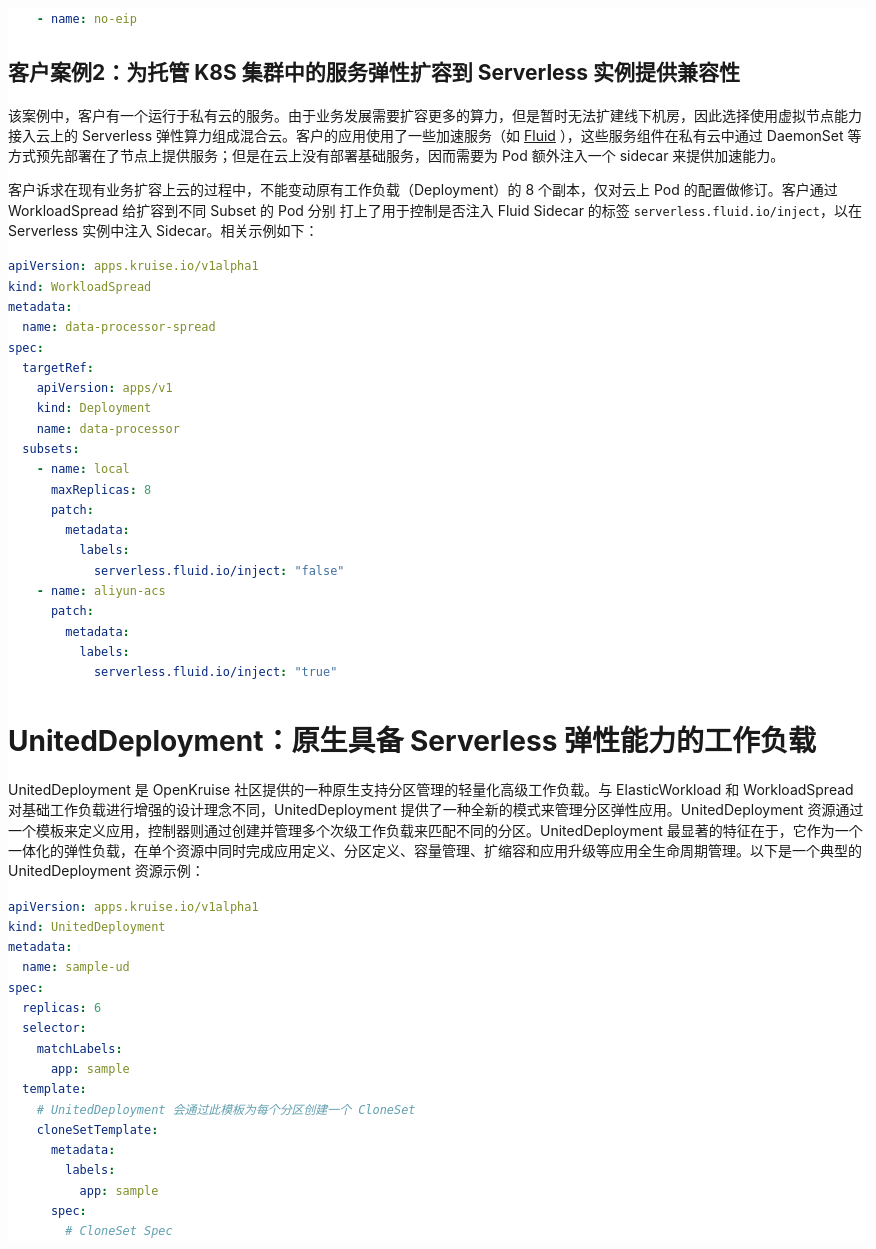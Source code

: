 ```yaml
    - name: no-eip
```

## 客户案例2：为托管 K8S 集群中的服务弹性扩容到 Serverless 实例提供兼容性

该案例中，客户有一个运行于私有云的服务。由于业务发展需要扩容更多的算力，但是暂时无法扩建线下机房，因此选择使用虚拟节点能力接入云上的
Serverless 弹性算力组成混合云。客户的应用使用了一些加速服务（如 [Fluid](https://github.com/fluid-cloudnative/fluid)
），这些服务组件在私有云中通过 DaemonSet
等方式预先部署在了节点上提供服务；但是在云上没有部署基础服务，因而需要为 Pod 额外注入一个 sidecar 来提供加速能力。

客户诉求在现有业务扩容上云的过程中，不能变动原有工作负载（Deployment）的 8 个副本，仅对云上 Pod 的配置做修订。客户通过
WorkloadSpread 给扩容到不同 Subset 的 Pod 分别
打上了用于控制是否注入 Fluid Sidecar 的标签 `serverless.fluid.io/inject`，以在 Serverless 实例中注入 Sidecar。相关示例如下：

```yaml
apiVersion: apps.kruise.io/v1alpha1
kind: WorkloadSpread
metadata:
  name: data-processor-spread
spec:
  targetRef:
    apiVersion: apps/v1
    kind: Deployment
    name: data-processor
  subsets:
    - name: local
      maxReplicas: 8
      patch:
        metadata:
          labels:
            serverless.fluid.io/inject: "false"
    - name: aliyun-acs
      patch:
        metadata:
          labels:
            serverless.fluid.io/inject: "true"
```

# UnitedDeployment：原生具备 Serverless 弹性能力的工作负载

UnitedDeployment 是 OpenKruise 社区提供的一种原生支持分区管理的轻量化高级工作负载。与 ElasticWorkload 和 WorkloadSpread
对基础工作负载进行增强的设计理念不同，UnitedDeployment 提供了一种全新的模式来管理分区弹性应用。UnitedDeployment
资源通过一个模板来定义应用，控制器则通过创建并管理多个次级工作负载来匹配不同的分区。UnitedDeployment
最显著的特征在于，它作为一个一体化的弹性负载，在单个资源中同时完成应用定义、分区定义、容量管理、扩缩容和应用升级等应用全生命周期管理。以下是一个典型的
UnitedDeployment 资源示例：

```yaml
apiVersion: apps.kruise.io/v1alpha1
kind: UnitedDeployment
metadata:
  name: sample-ud
spec:
  replicas: 6
  selector:
    matchLabels:
      app: sample
  template:
    # UnitedDeployment 会通过此模板为每个分区创建一个 CloneSet    
    cloneSetTemplate:
      metadata:
        labels:
          app: sample
      spec:
        # CloneSet Spec
```